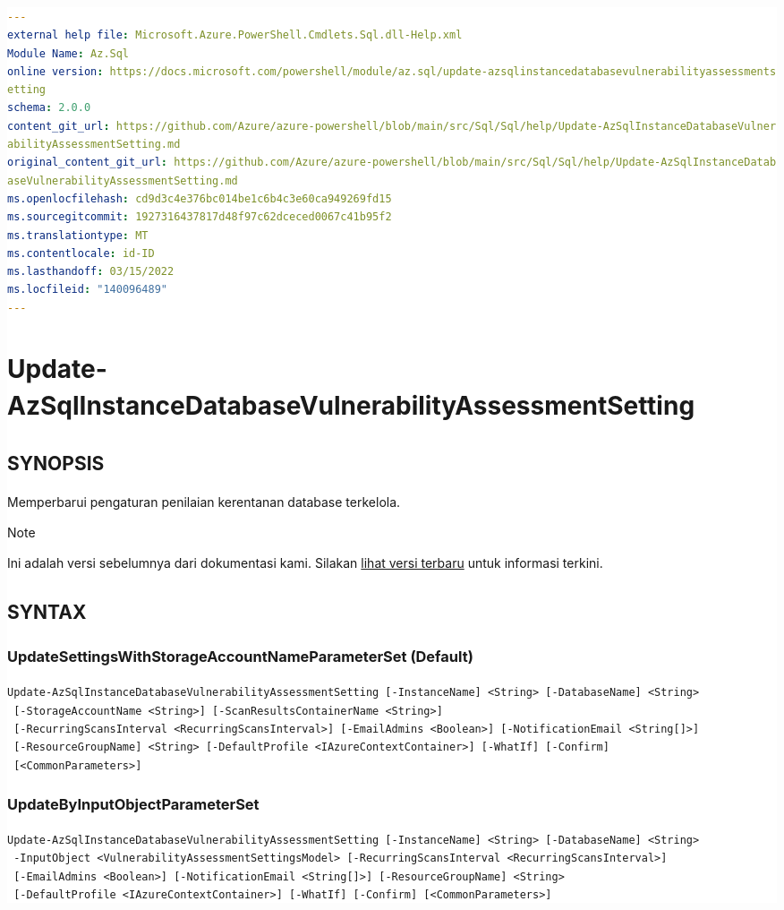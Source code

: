 ```yaml
---
external help file: Microsoft.Azure.PowerShell.Cmdlets.Sql.dll-Help.xml
Module Name: Az.Sql
online version: https://docs.microsoft.com/powershell/module/az.sql/update-azsqlinstancedatabasevulnerabilityassessmentsetting
schema: 2.0.0
content_git_url: https://github.com/Azure/azure-powershell/blob/main/src/Sql/Sql/help/Update-AzSqlInstanceDatabaseVulnerabilityAssessmentSetting.md
original_content_git_url: https://github.com/Azure/azure-powershell/blob/main/src/Sql/Sql/help/Update-AzSqlInstanceDatabaseVulnerabilityAssessmentSetting.md
ms.openlocfilehash: cd9d3c4e376bc014be1c6b4c3e60ca949269fd15
ms.sourcegitcommit: 1927316437817d48f97c62dceced0067c41b95f2
ms.translationtype: MT
ms.contentlocale: id-ID
ms.lasthandoff: 03/15/2022
ms.locfileid: "140096489"
---
```

# Update-AzSqlInstanceDatabaseVulnerabilityAssessmentSetting

## SYNOPSIS
Memperbarui pengaturan penilaian kerentanan database terkelola.

> [!NOTE]
>Ini adalah versi sebelumnya dari dokumentasi kami. Silakan [lihat versi terbaru](/powershell/module/az.sql/update-azsqlinstancedatabasevulnerabilityassessmentsetting) untuk informasi terkini.

## SYNTAX

### UpdateSettingsWithStorageAccountNameParameterSet (Default)
```
Update-AzSqlInstanceDatabaseVulnerabilityAssessmentSetting [-InstanceName] <String> [-DatabaseName] <String>
 [-StorageAccountName <String>] [-ScanResultsContainerName <String>]
 [-RecurringScansInterval <RecurringScansInterval>] [-EmailAdmins <Boolean>] [-NotificationEmail <String[]>]
 [-ResourceGroupName] <String> [-DefaultProfile <IAzureContextContainer>] [-WhatIf] [-Confirm]
 [<CommonParameters>]
```

### UpdateByInputObjectParameterSet
```
Update-AzSqlInstanceDatabaseVulnerabilityAssessmentSetting [-InstanceName] <String> [-DatabaseName] <String>
 -InputObject <VulnerabilityAssessmentSettingsModel> [-RecurringScansInterval <RecurringScansInterval>]
 [-EmailAdmins <Boolean>] [-NotificationEmail <String[]>] [-ResourceGroupName] <String>
 [-DefaultProfile <IAzureContextContainer>] [-WhatIf] [-Confirm] [<CommonParameters>]
```

